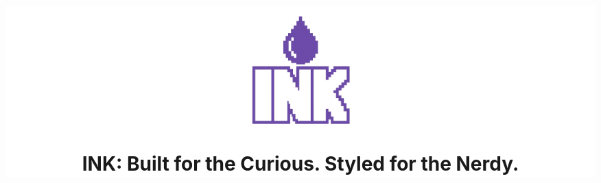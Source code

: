 <h1 align="center">
  <img src="https://raw.githubusercontent.com/Dxv-404/ink-education/main/static/assets/logo_ink.png" width="200px"/>
  <br>INK: Built for the Curious. Styled for the Nerdy.<br>
